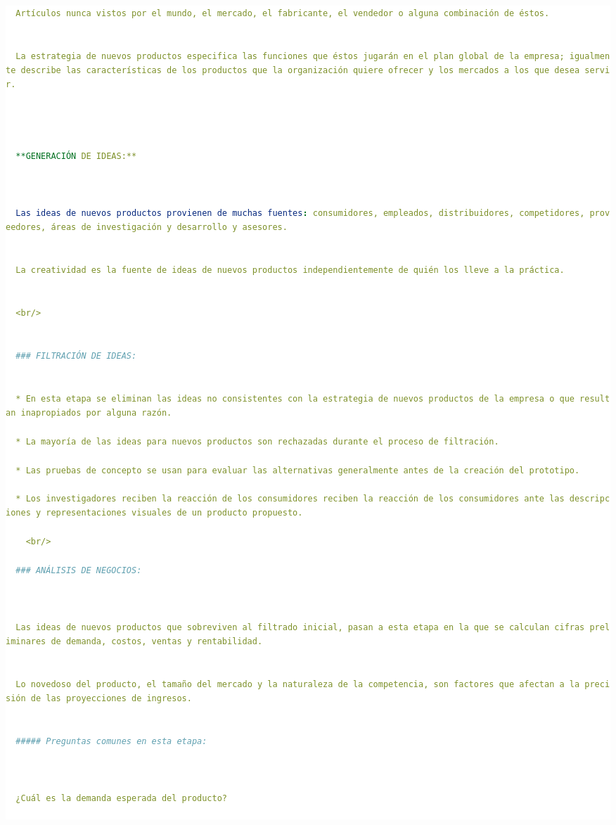 ```yaml
  Artículos nunca vistos por el mundo, el mercado, el fabricante, el vendedor o alguna combinación de éstos.


  La estrategia de nuevos productos especifica las funciones que éstos jugarán en el plan global de la empresa; igualmente describe las características de los productos que la organización quiere ofrecer y los mercados a los que desea servir.




  **GENERACIÓN DE IDEAS:**



  Las ideas de nuevos productos provienen de muchas fuentes: consumidores, empleados, distribuidores, competidores, proveedores, áreas de investigación y desarrollo y asesores.


  La creatividad es la fuente de ideas de nuevos productos independientemente de quién los lleve a la práctica.


  <br/>


  ### FILTRACIÓN DE IDEAS:


  * En esta etapa se eliminan las ideas no consistentes con la estrategia de nuevos productos de la empresa o que resultan inapropiados por alguna razón. 

  * La mayoría de las ideas para nuevos productos son rechazadas durante el proceso de filtración.

  * Las pruebas de concepto se usan para evaluar las alternativas generalmente antes de la creación del prototipo. 

  * Los investigadores reciben la reacción de los consumidores reciben la reacción de los consumidores ante las descripciones y representaciones visuales de un producto propuesto. 

    <br/>

  ### ANÁLISIS DE NEGOCIOS:



  Las ideas de nuevos productos que sobreviven al filtrado inicial, pasan a esta etapa en la que se calculan cifras preliminares de demanda, costos, ventas y rentabilidad.


  Lo novedoso del producto, el tamaño del mercado y la naturaleza de la competencia, son factores que afectan a la precisión de las proyecciones de ingresos. 


  ##### Preguntas comunes en esta etapa:



  ¿Cuál es la demanda esperada del producto?



```